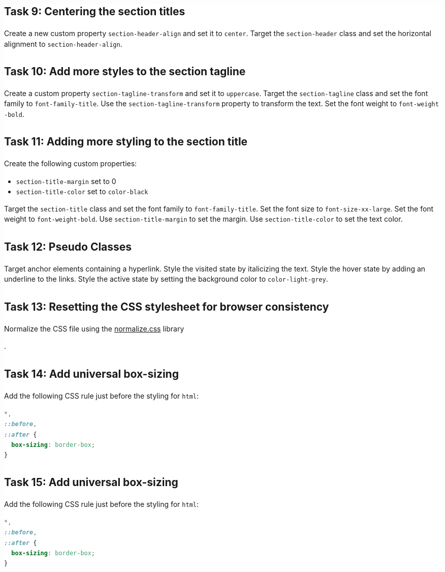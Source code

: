 ## Task 9: Centering the section titles

Create a new custom property `section-header-align` and set it to `center`. Target the `section-header` class and set the horizontal alignment to `section-header-align`.

## Task 10: Add more styles to the section tagline

Create a custom property `section-tagline-transform` and set it to `uppercase`. Target the `section-tagline` class and set the font family to `font-family-title`. Use the `section-tagline-transform` property to transform the text. Set the font weight to `font-weight-bold`.

## Task 11: Adding more styling to the section title

Create the following custom properties:
- `section-title-margin` set to 0
- `section-title-color` set to `color-black`

Target the `section-title` class and set the font family to `font-family-title`. Set the font size to `font-size-xx-large`. Set the font weight to `font-weight-bold`. Use `section-title-margin` to set the margin. Use `section-title-color` to set the text color.

## Task 12: Pseudo Classes

Target anchor elements containing a hyperlink. Style the visited state by italicizing the text. Style the hover state by adding an underline to the links. Style the active state by setting the background color to `color-light-grey`.

## Task 13: Resetting the CSS stylesheet for browser consistency

Normalize the CSS file using the [normalize.css](https://necolas.github.io/normalize.css/) library

.

## Task 14: Add universal box-sizing

Add the following CSS rule just before the styling for `html`:

```css
*,
::before,
::after {
  box-sizing: border-box;
}
```

## Task 15: Add universal box-sizing

Add the following CSS rule just before the styling for `html`:

```css
*,
::before,
::after {
  box-sizing: border-box;
}
```
